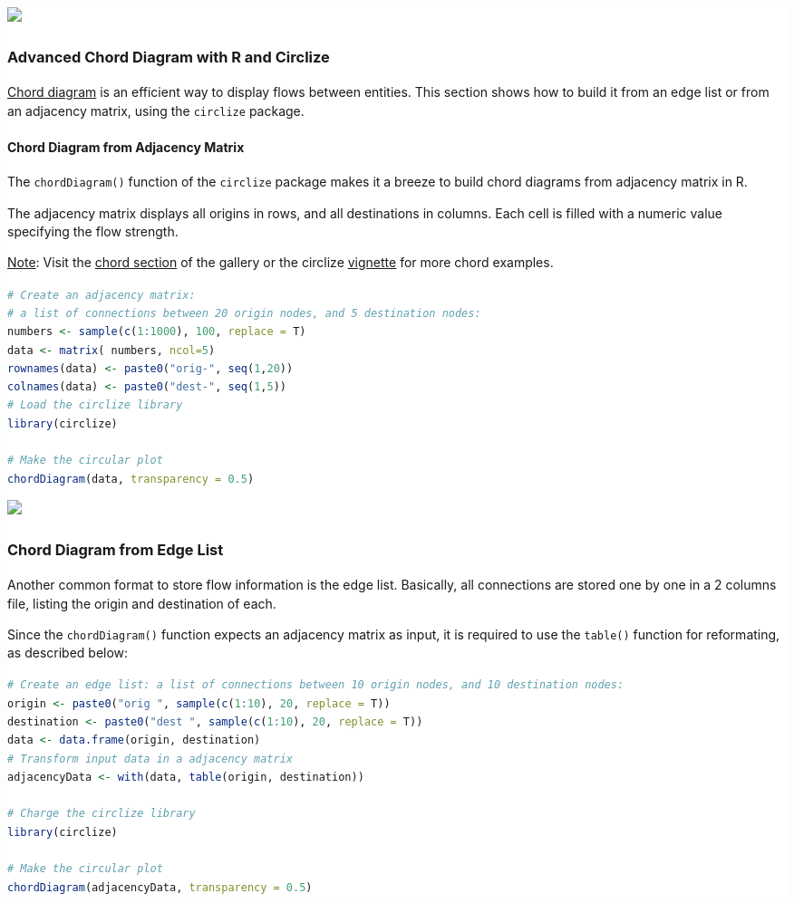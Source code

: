 ![](https://www.r-graph-gallery.com/228-add-links-between-regions_files/figure-html/thecode-1.png)

### Advanced Chord Diagram with R and Circlize

[Chord diagram](https://www.r-graph-gallery.com/chord-diagram.html) is an efficient way to display flows between entities. This section shows how to build it from an edge list or from an adjacency matrix, using the `circlize` package.

#### Chord Diagram from Adjacency Matrix

The `chordDiagram()` function of the `circlize` package makes it a breeze to build chord diagrams from adjacency matrix in R.

The adjacency matrix displays all origins in rows, and all destinations in columns. Each cell is filled with a numeric value specifying the flow strength.

<u>Note</u>: Visit the [chord section](https://www.r-graph-gallery.com/chord-diagram.html) of the gallery or the circlize [vignette](https://cran.r-project.org/web/packages/circlize/vignettes/circlize.pdf) for more chord examples.

```r
# Create an adjacency matrix: 
# a list of connections between 20 origin nodes, and 5 destination nodes:
numbers <- sample(c(1:1000), 100, replace = T)
data <- matrix( numbers, ncol=5)
rownames(data) <- paste0("orig-", seq(1,20))
colnames(data) <- paste0("dest-", seq(1,5))
# Load the circlize library
library(circlize)
 
# Make the circular plot
chordDiagram(data, transparency = 0.5)
```

![](https://www.r-graph-gallery.com/123-circular-plot-circlize-package-2_files/figure-html/thecode-1.png)

### Chord Diagram from Edge List

Another common format to store flow information is the edge list. Basically, all connections are stored one by one in a 2 columns file, listing the origin and destination of each.

Since the `chordDiagram()` function expects an adjacency matrix as input, it is required to use the `table()` function for reformating, as described below:

```r
# Create an edge list: a list of connections between 10 origin nodes, and 10 destination nodes:
origin <- paste0("orig ", sample(c(1:10), 20, replace = T))
destination <- paste0("dest ", sample(c(1:10), 20, replace = T))
data <- data.frame(origin, destination)
# Transform input data in a adjacency matrix
adjacencyData <- with(data, table(origin, destination))
 
# Charge the circlize library
library(circlize)
 
# Make the circular plot
chordDiagram(adjacencyData, transparency = 0.5)
```
